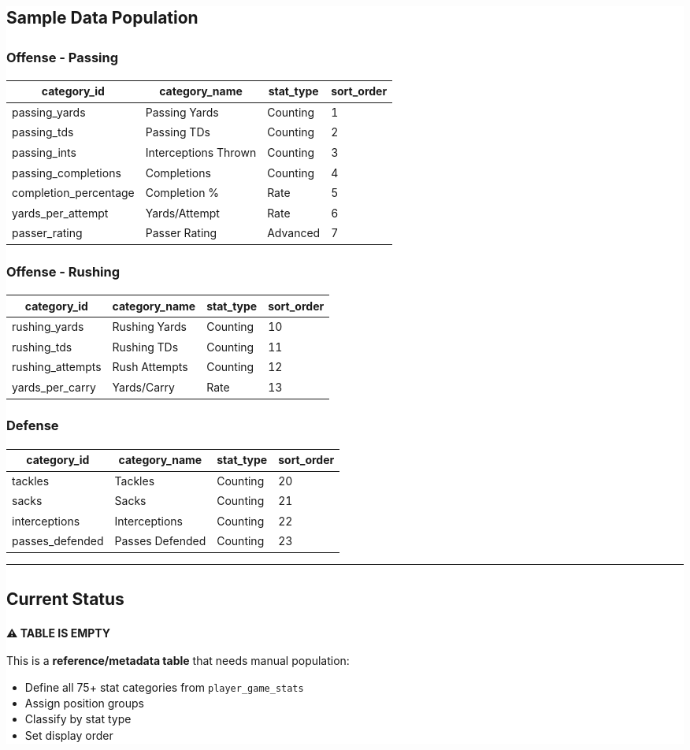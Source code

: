 ## Sample Data Population

### Offense - Passing

| category_id | category_name | stat_type | sort_order |
|-------------|---------------|-----------|------------|
| passing_yards | Passing Yards | Counting | 1 |
| passing_tds | Passing TDs | Counting | 2 |
| passing_ints | Interceptions Thrown | Counting | 3 |
| passing_completions | Completions | Counting | 4 |
| completion_percentage | Completion % | Rate | 5 |
| yards_per_attempt | Yards/Attempt | Rate | 6 |
| passer_rating | Passer Rating | Advanced | 7 |

### Offense - Rushing

| category_id | category_name | stat_type | sort_order |
|-------------|---------------|-----------|------------|
| rushing_yards | Rushing Yards | Counting | 10 |
| rushing_tds | Rushing TDs | Counting | 11 |
| rushing_attempts | Rush Attempts | Counting | 12 |
| yards_per_carry | Yards/Carry | Rate | 13 |

### Defense

| category_id | category_name | stat_type | sort_order |
|-------------|---------------|-----------|------------|
| tackles | Tackles | Counting | 20 |
| sacks | Sacks | Counting | 21 |
| interceptions | Interceptions | Counting | 22 |
| passes_defended | Passes Defended | Counting | 23 |

---

## Current Status

**⚠️ TABLE IS EMPTY**

This is a **reference/metadata table** that needs manual population:
- Define all 75+ stat categories from `player_game_stats`
- Assign position groups
- Classify by stat type
- Set display order

